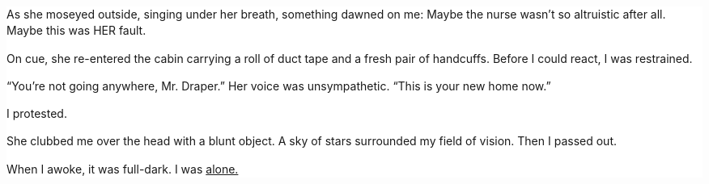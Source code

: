 As she moseyed outside, singing under her breath, something dawned on me: Maybe the nurse wasn’t so altruistic after all. Maybe this was HER fault.

On cue, she re-entered the cabin carrying a roll of duct tape and a fresh pair of handcuffs. Before I could react, I was restrained. 

“You’re not going anywhere, Mr. Draper.” Her voice was unsympathetic. “This is your new home now.”

I protested.

She clubbed me over the head with a blunt object. A sky of stars surrounded my field of vision. Then I passed out. 

When I awoke, it was full-dark. I was [alone.](https://www.reddit.com/r/StoriesFromStarr/)
